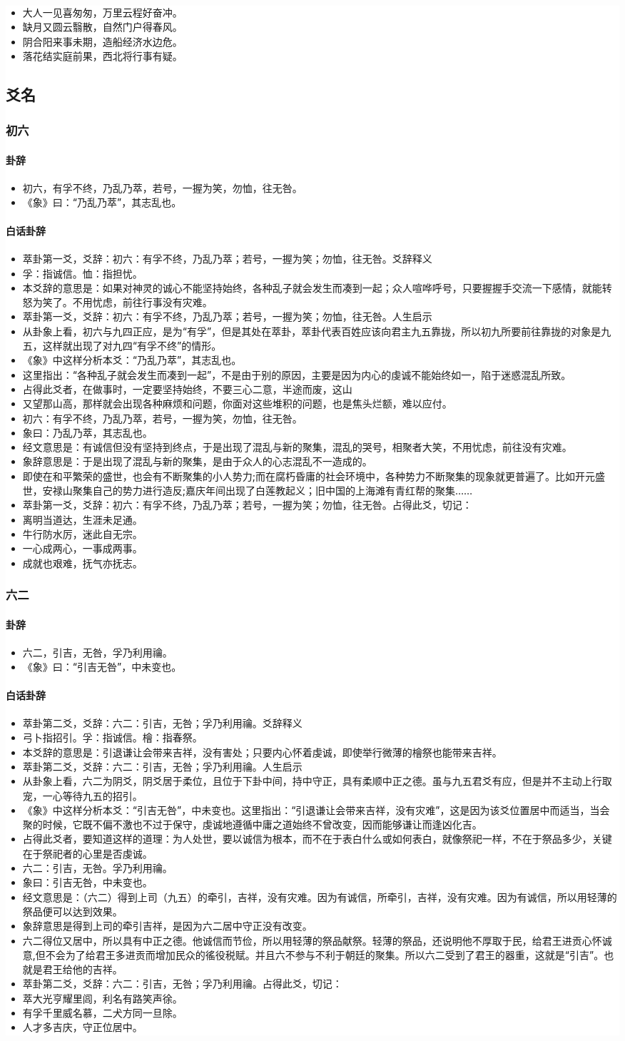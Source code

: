 - 大人一见喜匆匆，万里云程好奋冲。
- 缺月又圆云翳散，自然门户得春风。
- 阴合阳来事未期，造船经济水边危。
- 落花结实庭前果，西北将行事有疑。

## 爻名

### 初六

#### 卦辞

- 初六，有孚不终，乃乱乃萃，若号，一握为笑，勿恤，往无咎。
- 《象》曰：“乃乱乃萃”，其志乱也。

#### 白话卦辞

- 萃卦第一爻，爻辞：初六：有孚不终，乃乱乃萃；若号，一握为笑；勿恤，往无咎。爻辞释义
- 孚：指诚信。恤：指担忧。
- 本爻辞的意思是：如果对神灵的诚心不能坚持始终，各种乱子就会发生而凑到一起；众人喧哗呼号，只要握握手交流一下感情，就能转怒为笑了。不用忧虑，前往行事没有灾难。
- 萃卦第一爻，爻辞：初六：有孚不终，乃乱乃萃；若号，一握为笑；勿恤，往无咎。人生启示
- 从卦象上看，初六与九四正应，是为“有孚”，但是其处在萃卦，萃卦代表百姓应该向君主九五靠拢，所以初九所要前往靠拢的对象是九五，这样就出现了对九四“有孚不终”的情形。
- 《象》中这样分析本爻：“乃乱乃萃”，其志乱也。
- 这里指出：“各种乱子就会发生而凑到一起”，不是由于别的原因，主要是因为内心的虔诚不能始终如一，陷于迷惑混乱所致。
- 占得此爻者，在做事时，一定要坚持始终，不要三心二意，半途而废，这山
- 又望那山高，那样就会出现各种麻烦和问题，你面对这些堆积的问题，也是焦头烂额，难以应付。
- 初六：有孚不终，乃乱乃萃，若号，一握为笑，勿恤，往无咎。
- 象曰：乃乱乃萃，其志乱也。
- 经文意思是：有诚信但没有坚持到终点，于是出现了混乱与新的聚集，混乱的哭号，相聚者大笑，不用忧虑，前往没有灾难。
- 象辞意思是：于是出现了混乱与新的聚集，是由于众人的心志混乱不一造成的。
- 即使在和平繁荣的盛世，也会有不断聚集的小人势力;而在腐朽昏庸的社会环境中，各种势力不断聚集的现象就更普遍了。比如开元盛世，安禄山聚集自己的势力进行造反;嘉庆年间出现了白莲教起义；旧中国的上海滩有青红帮的聚集……
- 萃卦第一爻，爻辞：初六：有孚不终，乃乱乃萃；若号，一握为笑；勿恤，往无咎。占得此爻，切记：
- 离明当道达，生涯未足通。
- 牛行防水厉，迷此自无宗。
- 一心成两心，一事成两事。
- 成就也艰难，抚气亦抚志。

### 六二

#### 卦辞

- 六二，引吉，无咎，孚乃利用禴。
- 《象》曰：“引吉无咎”，中未变也。

#### 白话卦辞

- 萃卦第二爻，爻辞：六二：引吉，无咎；孚乃利用禴。爻辞释义
- 弓卜指招引。孚：指诚信。檜：指春祭。
- 本爻辞的意思是：引退谦让会带来吉祥，没有害处；只要内心怀着虔诚，即使举行微薄的檜祭也能带来吉祥。
- 萃卦第二爻，爻辞：六二：引吉，无咎；孚乃利用禴。人生启示
- 从卦象上看，六二为阴爻，阴爻居于柔位，且位于下卦中间，持中守正，具有柔顺中正之德。虽与九五君爻有应，但是并不主动上行取宠，一心等待九五的招引。
- 《象》中这样分析本爻：“引吉无咎”，中未变也。这里指出：“引退谦让会带来吉祥，没有灾难”，这是因为该爻位置居中而适当，当会聚的时候，它既不偏不激也不过于保守，虔诚地遵循中庸之道始终不曾改变，因而能够谦让而逢凶化吉。
- 占得此爻者，要知道这样的道理：为人处世，要以诚信为根本，而不在于表白什么或如何表白，就像祭祀一样，不在于祭品多少，关键在于祭祀者的心里是否虔诚。
- 六二：引吉，无咎。孚乃利用禴。
- 象曰：引吉无咎，中未变也。
- 经文意思是：（六二）得到上司（九五）的牵引，吉祥，没有灾难。因为有诚信，所牵引，吉祥，没有灾难。因为有诚信，所以用轻薄的祭品便可以达到效果。
- 象辞意思是得到上司的牵引吉祥，是因为六二居中守正没有改变。
- 六二得位又居中，所以具有中正之德。他诚信而节俭，所以用轻薄的祭品献祭。轻薄的祭品，还说明他不厚取于民，给君王进贡心怀诚意,但不会为了给君王多进贡而增加民众的徭役税赋。并且六不参与不利于朝廷的聚集。所以六二受到了君王的器重，这就是“引吉”。也就是君王给他的吉祥。
- 萃卦第二爻，爻辞：六二：引吉，无咎；孚乃利用禴。占得此爻，切记：
- 萃大光亨耀里闾，利名有路笑声徐。
- 有孚千里威名慕，二犬方同一旦除。
- 人才多吉庆，守正位居中。